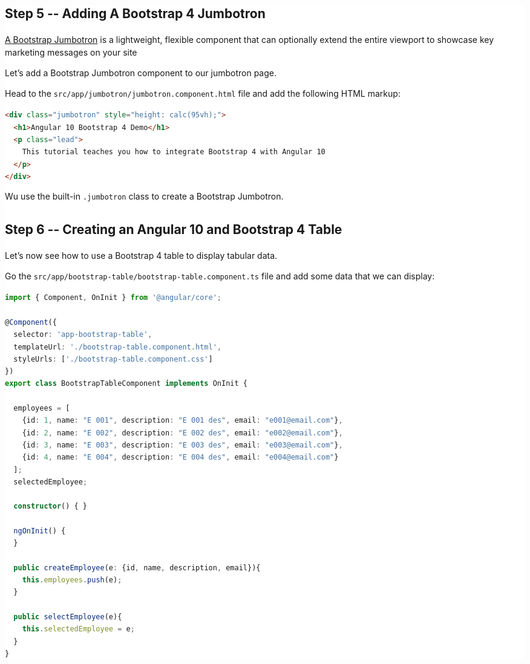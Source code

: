 ## Step 5 -- Adding A Bootstrap 4 Jumbotron 

[A Bootstrap Jumbotron](https://getbootstrap.com/docs/4.4/components/jumbotron/) is a lightweight, flexible component that can optionally extend the entire viewport to showcase key marketing messages on your site

Let’s add a Bootstrap Jumbotron component to our jumbotron page. 

Head to the `src/app/jumbotron/jumbotron.component.html` file and add the following HTML markup:

```html
<div class="jumbotron" style="height: calc(95vh);">
  <h1>Angular 10 Bootstrap 4 Demo</h1>
  <p class="lead">
    This tutorial teaches you how to integrate Bootstrap 4 with Angular 10  
  </p>
</div>
```

Wu use the built-in `.jumbotron` class to create a Bootstrap Jumbotron.

## Step 6 -- Creating an Angular 10 and Bootstrap 4 Table

Let’s now see how to use a Bootstrap 4 table to display tabular data.

Go the `src/app/bootstrap-table/bootstrap-table.component.ts` file and add some data that we can display:

```ts
import { Component, OnInit } from '@angular/core';

@Component({
  selector: 'app-bootstrap-table',
  templateUrl: './bootstrap-table.component.html',
  styleUrls: ['./bootstrap-table.component.css']
})
export class BootstrapTableComponent implements OnInit {

  employees = [
    {id: 1, name: "E 001", description: "E 001 des", email: "e001@email.com"},
    {id: 2, name: "E 002", description: "E 002 des", email: "e002@email.com"},
    {id: 3, name: "E 003", description: "E 003 des", email: "e003@email.com"},
    {id: 4, name: "E 004", description: "E 004 des", email: "e004@email.com"}
  ];
  selectedEmployee;

  constructor() { }

  ngOnInit() {    
  }

  public createEmployee(e: {id, name, description, email}){
    this.employees.push(e);
  }

  public selectEmployee(e){
    this.selectedEmployee = e;
  }
}
```
